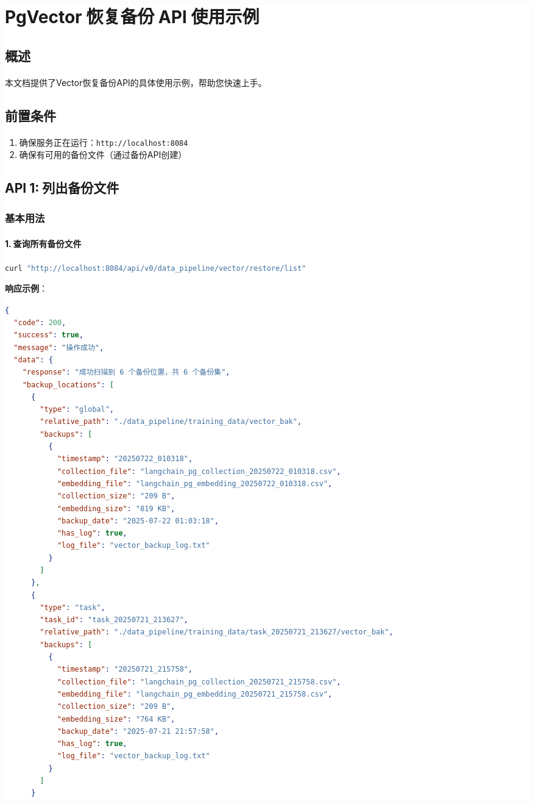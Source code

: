 # PgVector 恢复备份 API 使用示例

## 概述

本文档提供了Vector恢复备份API的具体使用示例，帮助您快速上手。

## 前置条件

1. 确保服务正在运行：`http://localhost:8084`
2. 确保有可用的备份文件（通过备份API创建）

## API 1: 列出备份文件

### 基本用法

#### 1. 查询所有备份文件
```bash
curl "http://localhost:8084/api/v0/data_pipeline/vector/restore/list"
```

**响应示例**：
```json
{
  "code": 200,
  "success": true,
  "message": "操作成功",
  "data": {
    "response": "成功扫描到 6 个备份位置，共 6 个备份集",
    "backup_locations": [
      {
        "type": "global",
        "relative_path": "./data_pipeline/training_data/vector_bak",
        "backups": [
          {
            "timestamp": "20250722_010318",
            "collection_file": "langchain_pg_collection_20250722_010318.csv",
            "embedding_file": "langchain_pg_embedding_20250722_010318.csv",
            "collection_size": "209 B",
            "embedding_size": "819 KB",
            "backup_date": "2025-07-22 01:03:18",
            "has_log": true,
            "log_file": "vector_backup_log.txt"
          }
        ]
      },
      {
        "type": "task",
        "task_id": "task_20250721_213627",
        "relative_path": "./data_pipeline/training_data/task_20250721_213627/vector_bak",
        "backups": [
          {
            "timestamp": "20250721_215758",
            "collection_file": "langchain_pg_collection_20250721_215758.csv",
            "embedding_file": "langchain_pg_embedding_20250721_215758.csv",
            "collection_size": "209 B",
            "embedding_size": "764 KB",
            "backup_date": "2025-07-21 21:57:58",
            "has_log": true,
            "log_file": "vector_backup_log.txt"
          }
        ]
      }
```